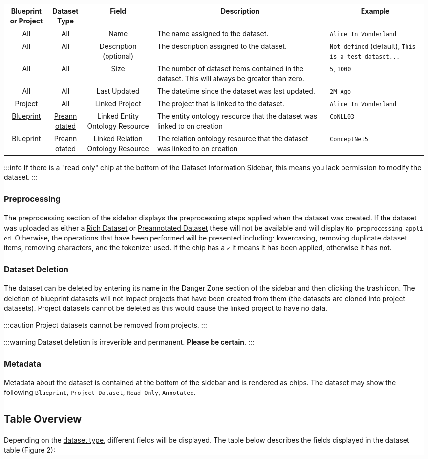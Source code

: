 |         Blueprint or Project         |                         Dataset Type                         |               Field               | Description                                                                                  | Example                                              |
| :----------------------------------: | :----------------------------------------------------------: | :-------------------------------: | -------------------------------------------------------------------------------------------- | ---------------------------------------------------- |
|                 All                  |                             All                              |               Name                | The name assigned to the dataset.                                                            | `Alice In Wonderland`                                |
|                 All                  |                             All                              |      Description (optional)       | The description assigned to the dataset.                                                     | `Not defined` (default), `This is a test dataset...` |
|                 All                  |                             All                              |               Size                | The number of dataset items contained in the dataset. This will always be greater than zero. | `5`, `1000`                                          |
|                 All                  |                             All                              |           Last Updated            | The datetime since the dataset was last updated.                                             | `2M Ago`                                             |
|  [Project](../../concepts/datasets)  |                             All                              |          Linked Project           | The project that is linked to the dataset.                                                   | `Alice In Wonderland`                                |
| [Blueprint](../../concepts/datasets) | [Preannotated](../../concepts/datasets#preannotated-dataset) |  Linked Entity Ontology Resource  | The entity ontology resource that the dataset was linked to on creation                      | `CoNLL03`                                            |
| [Blueprint](../../concepts/datasets) | [Preannotated](../../concepts/datasets#preannotated-dataset) | Linked Relation Ontology Resource | The relation ontology resource that the dataset was linked to on creation                    | `ConceptNet5`                                        |

:::info
If there is a "read only" chip at the bottom of the Dataset Information Sidebar, this means you lack permission to modify the dataset.
:::

### Preprocessing

The preprocessing section of the sidebar displays the preprocessing steps applied when the dataset was created. If the dataset was uploaded as either a [Rich Dataset](../../concepts/datasets#rich-dataset) or [Preannotated Dataset](../../concepts/datasets#preannotated-dataset) these will not be available and will display `No preprocessing applied`. Otherwise, the operations that have been performed will be presented including: lowercasing, removing duplicate dataset items, removing characters, and the tokenizer used. If the chip has a `✓` it means it has been applied, otherwise it has not.

### Dataset Deletion

The dataset can be deleted by entering its name in the Danger Zone section of the sidebar and then clicking the trash icon. The deletion of blueprint datasets will not impact projects that have been created from them (the datasets are cloned into project datasets). Project datasets cannot be deleted as this would cause the linked project to have no data.

:::caution
Project datasets cannot be removed from projects.
:::

:::warning
Dataset deletion is irreverible and permanent. <strong>Please be certain</strong>.
:::

### Metadata

Metadata about the dataset is contained at the bottom of the sidebar and is rendered as chips. The dataset may show the following `Blueprint`, `Project Dataset`, `Read Only`, `Annotated`.

## Table Overview

Depending on the [dataset type](../../concepts/datasets), different fields will be displayed. The table below describes the fields displayed in the dataset table (Figure 2):
